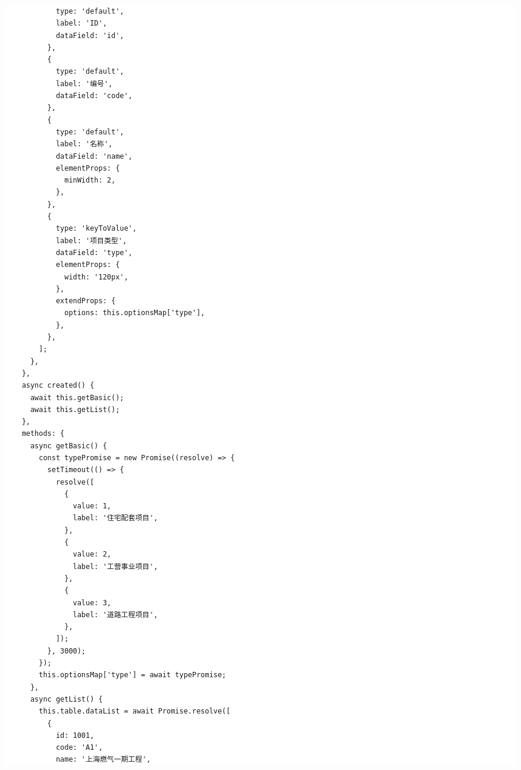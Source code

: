 ```html
            type: 'default',
            label: 'ID',
            dataField: 'id',
          },
          {
            type: 'default',
            label: '编号',
            dataField: 'code',
          },
          {
            type: 'default',
            label: '名称',
            dataField: 'name',
            elementProps: {
              minWidth: 2,
            },
          },
          {
            type: 'keyToValue',
            label: '项目类型',
            dataField: 'type',
            elementProps: {
              width: '120px',
            },
            extendProps: {
              options: this.optionsMap['type'],
            },
          },
        ];
      },
    },
    async created() {
      await this.getBasic();
      await this.getList();
    },
    methods: {
      async getBasic() {
        const typePromise = new Promise((resolve) => {
          setTimeout(() => {
            resolve([
              {
                value: 1,
                label: '住宅配套项目',
              },
              {
                value: 2,
                label: '工营事业项目',
              },
              {
                value: 3,
                label: '道路工程项目',
              },
            ]);
          }, 3000);
        });
        this.optionsMap['type'] = await typePromise;
      },
      async getList() {
        this.table.dataList = await Promise.resolve([
          {
            id: 1001,
            code: 'A1',
            name: '上海燃气一期工程',
```